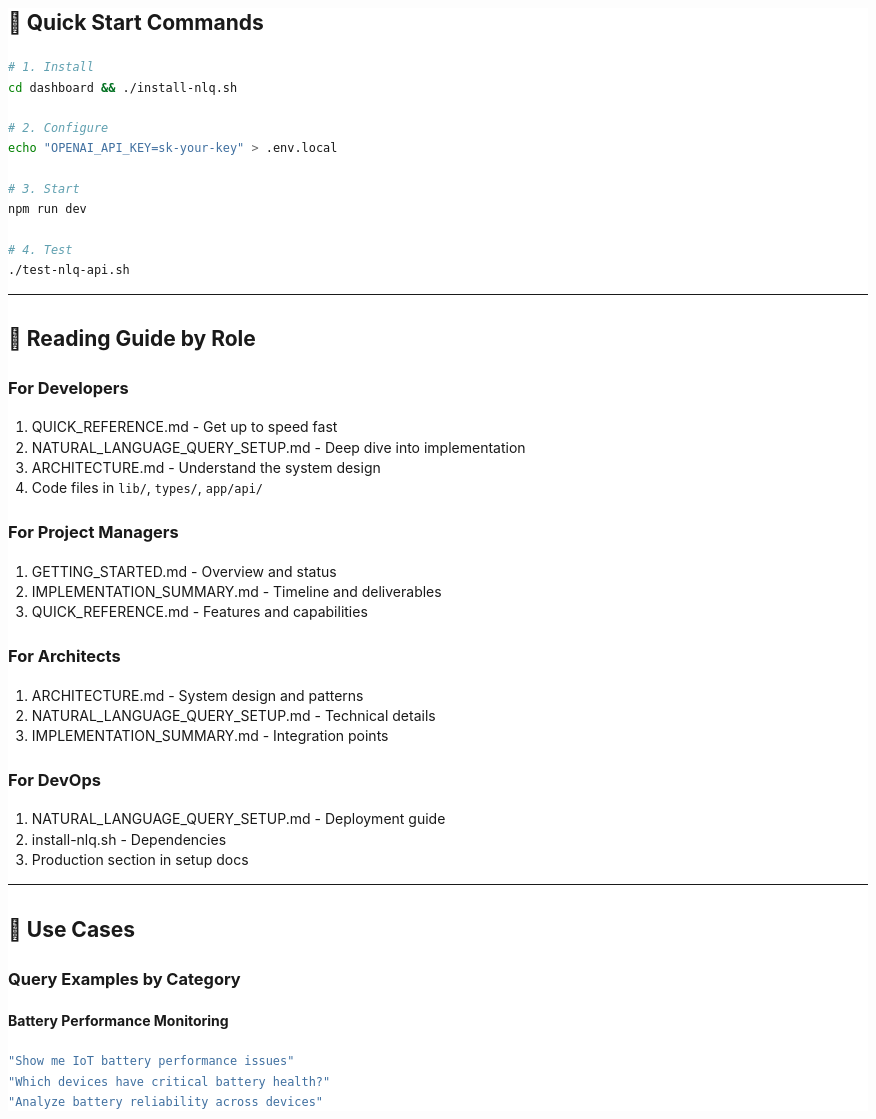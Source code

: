 
## 🚀 Quick Start Commands

```bash
# 1. Install
cd dashboard && ./install-nlq.sh

# 2. Configure
echo "OPENAI_API_KEY=sk-your-key" > .env.local

# 3. Start
npm run dev

# 4. Test
./test-nlq-api.sh
```

---

## 📖 Reading Guide by Role

### For Developers
1. QUICK_REFERENCE.md - Get up to speed fast
2. NATURAL_LANGUAGE_QUERY_SETUP.md - Deep dive into implementation
3. ARCHITECTURE.md - Understand the system design
4. Code files in `lib/`, `types/`, `app/api/`

### For Project Managers
1. GETTING_STARTED.md - Overview and status
2. IMPLEMENTATION_SUMMARY.md - Timeline and deliverables
3. QUICK_REFERENCE.md - Features and capabilities

### For Architects
1. ARCHITECTURE.md - System design and patterns
2. NATURAL_LANGUAGE_QUERY_SETUP.md - Technical details
3. IMPLEMENTATION_SUMMARY.md - Integration points

### For DevOps
1. NATURAL_LANGUAGE_QUERY_SETUP.md - Deployment guide
2. install-nlq.sh - Dependencies
3. Production section in setup docs

---

## 🎯 Use Cases

### Query Examples by Category

#### Battery Performance Monitoring
```bash
"Show me IoT battery performance issues"
"Which devices have critical battery health?"
"Analyze battery reliability across devices"
```
